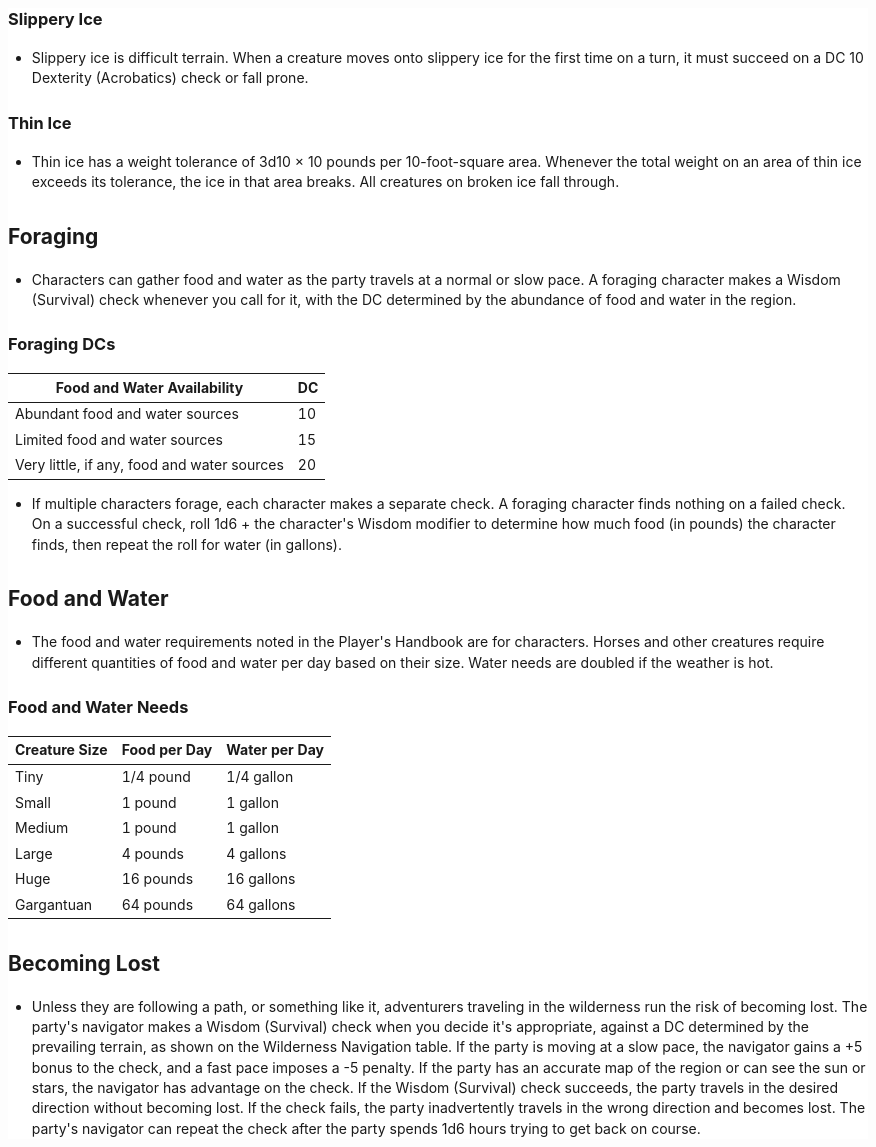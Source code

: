 ### Slippery Ice
- Slippery ice is difficult terrain. When a creature moves onto slippery ice for the first time on a turn, it must succeed on a DC 10 Dexterity (Acrobatics) check or fall prone.

### Thin Ice
- Thin ice has a weight tolerance of 3d10 × 10 pounds per 10-foot-square area. Whenever the total weight on an area of thin ice exceeds its tolerance, the ice in that area breaks. All creatures on broken ice fall through.

## Foraging
- Characters can gather food and water as the party travels at a normal or slow pace. A foraging character makes a Wisdom (Survival) check whenever you call for it, with the DC determined by the abundance of food and water in the region.

### Foraging DCs
| Food and Water Availability | DC |
| -------------------------- | -- |
| Abundant food and water sources | 10 |
| Limited food and water sources | 15 |
| Very little, if any, food and water sources | 20 |

- If multiple characters forage, each character makes a separate check. A foraging character finds nothing on a failed check. On a successful check, roll 1d6 + the character's Wisdom modifier to determine how much food (in pounds) the character finds, then repeat the roll for water (in gallons).

## Food and Water
- The food and water requirements noted in the Player's Handbook are for characters. Horses and other creatures require different quantities of food and water per day based on their size. Water needs are doubled if the weather is hot.

### Food and Water Needs
| Creature Size | Food per Day | Water per Day |
| ------------- | ------------ | ------------- |
| Tiny | 1/4 pound | 1/4 gallon |
| Small | 1 pound | 1 gallon |
| Medium | 1 pound | 1 gallon |
| Large | 4 pounds | 4 gallons |
| Huge | 16 pounds | 16 gallons |
| Gargantuan | 64 pounds | 64 gallons |

## Becoming Lost
- Unless they are following a path, or something like it, adventurers traveling in the wilderness run the risk of becoming lost. The party's navigator makes a Wisdom (Survival) check when you decide it's appropriate, against a DC determined by the prevailing terrain, as shown on the Wilderness Navigation table. If the party is moving at a slow pace, the navigator gains a +5 bonus to the check, and a fast pace imposes a -5 penalty. If the party has an accurate map of the region or can see the sun or stars, the navigator has advantage on the check. If the Wisdom (Survival) check succeeds, the party travels in the desired direction without becoming lost. If the check fails, the party inadvertently travels in the wrong direction and becomes lost. The party's navigator can repeat the check after the party spends 1d6 hours trying to get back on course.
